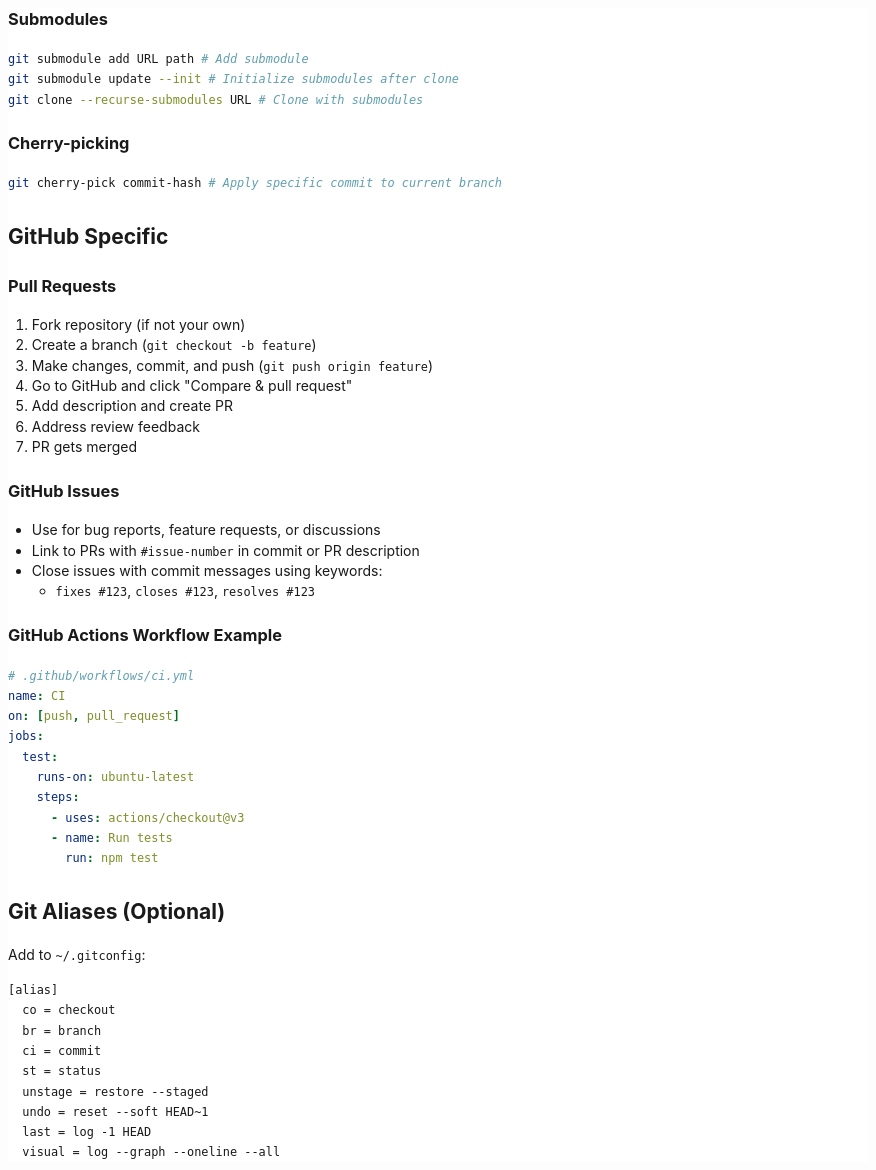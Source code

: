 ### Submodules
```bash
git submodule add URL path # Add submodule
git submodule update --init # Initialize submodules after clone
git clone --recurse-submodules URL # Clone with submodules
```

### Cherry-picking
```bash
git cherry-pick commit-hash # Apply specific commit to current branch
```

## GitHub Specific

### Pull Requests
1. Fork repository (if not your own)
2. Create a branch (`git checkout -b feature`)
3. Make changes, commit, and push (`git push origin feature`)
4. Go to GitHub and click "Compare & pull request"
5. Add description and create PR
6. Address review feedback
7. PR gets merged

### GitHub Issues
- Use for bug reports, feature requests, or discussions
- Link to PRs with `#issue-number` in commit or PR description
- Close issues with commit messages using keywords:
  - `fixes #123`, `closes #123`, `resolves #123`

### GitHub Actions Workflow Example
```yaml
# .github/workflows/ci.yml
name: CI
on: [push, pull_request]
jobs:
  test:
    runs-on: ubuntu-latest
    steps:
      - uses: actions/checkout@v3
      - name: Run tests
        run: npm test
```

## Git Aliases (Optional)

Add to `~/.gitconfig`:
```
[alias]
  co = checkout
  br = branch
  ci = commit
  st = status
  unstage = restore --staged
  undo = reset --soft HEAD~1
  last = log -1 HEAD
  visual = log --graph --oneline --all
```
